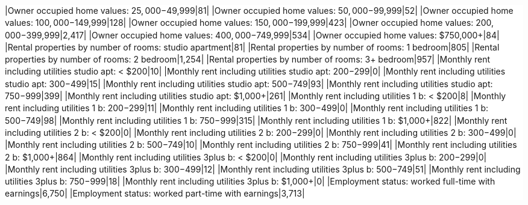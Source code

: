 |Owner occupied home values: $25,000-$49,999|81|
|Owner occupied home values: $50,000-$99,999|52|
|Owner occupied home values: $100,000-$149,999|128|
|Owner occupied home values: $150,000-$199,999|423|
|Owner occupied home values: $200,000-$399,999|2,417|
|Owner occupied home values: $400,000-$749,999|534|
|Owner occupied home values: $750,000+|84|
|Rental properties by number of rooms: studio apartment|81|
|Rental properties by number of rooms: 1 bedroom|805|
|Rental properties by number of rooms: 2 bedroom|1,254|
|Rental properties by number of rooms: 3+ bedroom|957|
|Monthly rent including utilities studio apt: < $200|10|
|Monthly rent including utilities studio apt: $200-$299|0|
|Monthly rent including utilities studio apt: $300-$499|15|
|Monthly rent including utilities studio apt: $500-$749|93|
|Monthly rent including utilities studio apt: $750-$999|399|
|Monthly rent including utilities studio apt: $1,000+|261|
|Monthly rent including utilities 1 b: < $200|8|
|Monthly rent including utilities 1 b: $200-$299|11|
|Monthly rent including utilities 1 b: $300-$499|0|
|Monthly rent including utilities 1 b: $500-$749|98|
|Monthly rent including utilities 1 b: $750-$999|315|
|Monthly rent including utilities 1 b: $1,000+|822|
|Monthly rent including utilities 2 b: < $200|0|
|Monthly rent including utilities 2 b: $200-$299|0|
|Monthly rent including utilities 2 b: $300-$499|0|
|Monthly rent including utilities 2 b: $500-$749|10|
|Monthly rent including utilities 2 b: $750-$999|41|
|Monthly rent including utilities 2 b: $1,000+|864|
|Monthly rent including utilities 3plus b: < $200|0|
|Monthly rent including utilities 3plus b: $200-$299|0|
|Monthly rent including utilities 3plus b: $300-$499|12|
|Monthly rent including utilities 3plus b: $500-$749|51|
|Monthly rent including utilities 3plus b: $750-$999|18|
|Monthly rent including utilities 3plus b: $1,000+|0|
|Employment status: worked full-time with earnings|6,750|
|Employment status: worked part-time with earnings|3,713|